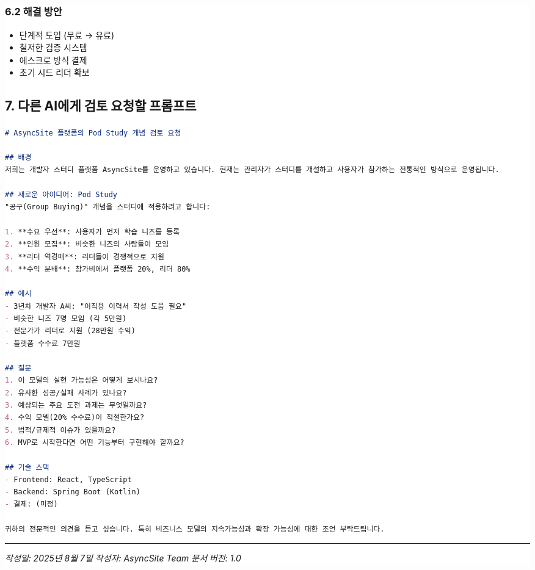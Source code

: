 ### 6.2 해결 방안
- 단계적 도입 (무료 → 유료)
- 철저한 검증 시스템
- 에스크로 방식 결제
- 초기 시드 리더 확보

## 7. 다른 AI에게 검토 요청할 프롬프트

```markdown
# AsyncSite 플랫폼의 Pod Study 개념 검토 요청

## 배경
저희는 개발자 스터디 플랫폼 AsyncSite를 운영하고 있습니다. 현재는 관리자가 스터디를 개설하고 사용자가 참가하는 전통적인 방식으로 운영됩니다.

## 새로운 아이디어: Pod Study
"공구(Group Buying)" 개념을 스터디에 적용하려고 합니다:

1. **수요 우선**: 사용자가 먼저 학습 니즈를 등록
2. **인원 모집**: 비슷한 니즈의 사람들이 모임
3. **리더 역경매**: 리더들이 경쟁적으로 지원
4. **수익 분배**: 참가비에서 플랫폼 20%, 리더 80%

## 예시
- 3년차 개발자 A씨: "이직용 이력서 작성 도움 필요"
- 비슷한 니즈 7명 모임 (각 5만원)
- 전문가가 리더로 지원 (28만원 수익)
- 플랫폼 수수료 7만원

## 질문
1. 이 모델의 실현 가능성은 어떻게 보시나요?
2. 유사한 성공/실패 사례가 있나요?
3. 예상되는 주요 도전 과제는 무엇일까요?
4. 수익 모델(20% 수수료)이 적절한가요?
5. 법적/규제적 이슈가 있을까요?
6. MVP로 시작한다면 어떤 기능부터 구현해야 할까요?

## 기술 스택
- Frontend: React, TypeScript
- Backend: Spring Boot (Kotlin)
- 결제: (미정)

귀하의 전문적인 의견을 듣고 싶습니다. 특히 비즈니스 모델의 지속가능성과 확장 가능성에 대한 조언 부탁드립니다.
```

---

*작성일: 2025년 8월 7일*
*작성자: AsyncSite Team*
*문서 버전: 1.0*